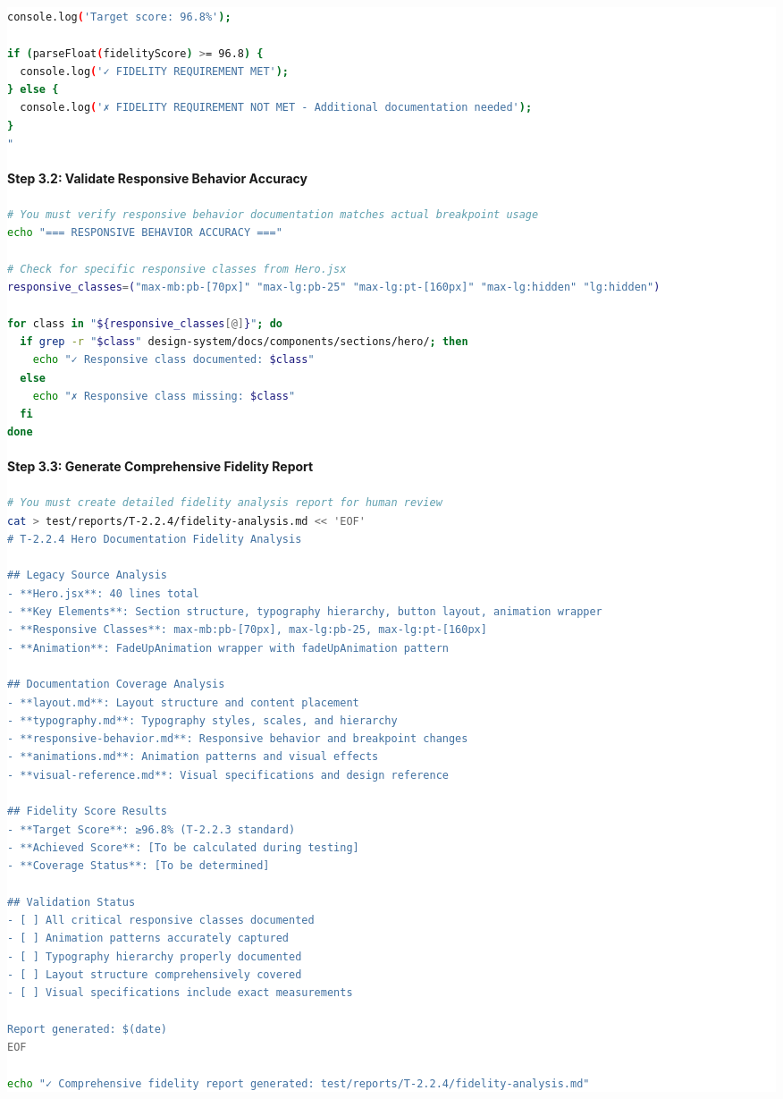 ```bash
console.log('Target score: 96.8%');

if (parseFloat(fidelityScore) >= 96.8) {
  console.log('✓ FIDELITY REQUIREMENT MET');
} else {
  console.log('✗ FIDELITY REQUIREMENT NOT MET - Additional documentation needed');
}
"
```

#### Step 3.2: Validate Responsive Behavior Accuracy
```bash
# You must verify responsive behavior documentation matches actual breakpoint usage
echo "=== RESPONSIVE BEHAVIOR ACCURACY ==="

# Check for specific responsive classes from Hero.jsx
responsive_classes=("max-mb:pb-[70px]" "max-lg:pb-25" "max-lg:pt-[160px]" "max-lg:hidden" "lg:hidden")

for class in "${responsive_classes[@]}"; do
  if grep -r "$class" design-system/docs/components/sections/hero/; then
    echo "✓ Responsive class documented: $class"
  else
    echo "✗ Responsive class missing: $class"
  fi
done
```

#### Step 3.3: Generate Comprehensive Fidelity Report
```bash
# You must create detailed fidelity analysis report for human review
cat > test/reports/T-2.2.4/fidelity-analysis.md << 'EOF'
# T-2.2.4 Hero Documentation Fidelity Analysis

## Legacy Source Analysis
- **Hero.jsx**: 40 lines total
- **Key Elements**: Section structure, typography hierarchy, button layout, animation wrapper
- **Responsive Classes**: max-mb:pb-[70px], max-lg:pb-25, max-lg:pt-[160px]
- **Animation**: FadeUpAnimation wrapper with fadeUpAnimation pattern

## Documentation Coverage Analysis
- **layout.md**: Layout structure and content placement
- **typography.md**: Typography styles, scales, and hierarchy  
- **responsive-behavior.md**: Responsive behavior and breakpoint changes
- **animations.md**: Animation patterns and visual effects
- **visual-reference.md**: Visual specifications and design reference

## Fidelity Score Results
- **Target Score**: ≥96.8% (T-2.2.3 standard)
- **Achieved Score**: [To be calculated during testing]
- **Coverage Status**: [To be determined]

## Validation Status
- [ ] All critical responsive classes documented
- [ ] Animation patterns accurately captured
- [ ] Typography hierarchy properly documented
- [ ] Layout structure comprehensively covered
- [ ] Visual specifications include exact measurements

Report generated: $(date)
EOF

echo "✓ Comprehensive fidelity report generated: test/reports/T-2.2.4/fidelity-analysis.md"
```